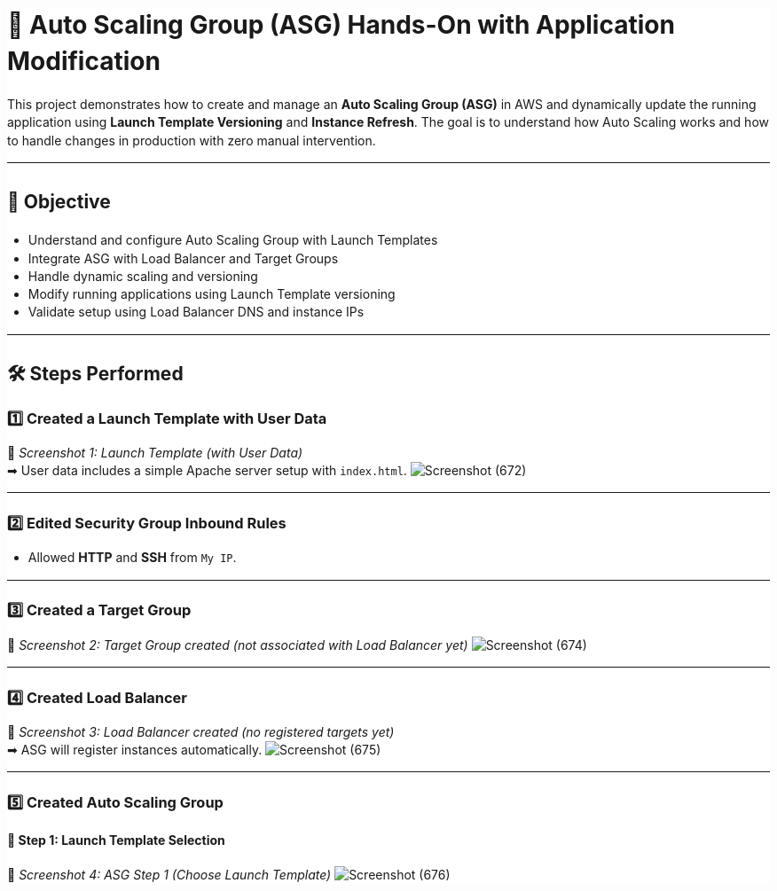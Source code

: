 # 🚀 Auto Scaling Group (ASG) Hands-On with Application Modification

This project demonstrates how to create and manage an **Auto Scaling Group (ASG)** in AWS and dynamically update the running application using **Launch Template Versioning** and **Instance Refresh**. The goal is to understand how Auto Scaling works and how to handle changes in production with zero manual intervention.

---

## 🎯 Objective

- Understand and configure Auto Scaling Group with Launch Templates
- Integrate ASG with Load Balancer and Target Groups
- Handle dynamic scaling and versioning
- Modify running applications using Launch Template versioning
- Validate setup using Load Balancer DNS and instance IPs

---

## 🛠️ Steps Performed

### 1️⃣ Created a Launch Template with User Data  
📸 _Screenshot 1: Launch Template (with User Data)_  
➡ User data includes a simple Apache server setup with `index.html`.
<img width="1920" height="928" alt="Screenshot (672)" src="https://github.com/user-attachments/assets/61696b91-b527-4178-9c70-27cf9edb52f2" />

---

### 2️⃣ Edited Security Group Inbound Rules  
- Allowed **HTTP** and **SSH** from `My IP`.  

---

### 3️⃣ Created a Target Group  
📸 _Screenshot 2: Target Group created (not associated with Load Balancer yet)_
<img width="1920" height="931" alt="Screenshot (674)" src="https://github.com/user-attachments/assets/0b79585f-43d2-4f2c-882e-c479a6bbe333" />

---

### 4️⃣ Created Load Balancer  
📸 _Screenshot 3: Load Balancer created (no registered targets yet)_  
➡ ASG will register instances automatically.
<img width="1920" height="936" alt="Screenshot (675)" src="https://github.com/user-attachments/assets/f0d6f1fa-d42c-4a91-8af0-9498f2b54839" />

---

### 5️⃣ Created Auto Scaling Group  
#### 🧩 Step 1: Launch Template Selection  
📸 _Screenshot 4: ASG Step 1 (Choose Launch Template)_
<img width="1920" height="788" alt="Screenshot (676)" src="https://github.com/user-attachments/assets/7752692c-fea7-46ef-acb7-4317e3b483e5" />
